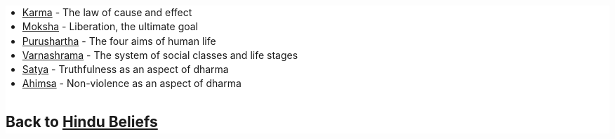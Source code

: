 - [Karma](./karma.md) - The law of cause and effect
- [Moksha](./moksha.md) - Liberation, the ultimate goal
- [Purushartha](./purushartha.md) - The four aims of human life
- [Varnashrama](./varnashrama.md) - The system of social classes and life stages
- [Satya](./satya.md) - Truthfulness as an aspect of dharma
- [Ahimsa](./ahimsa.md) - Non-violence as an aspect of dharma

## Back to [Hindu Beliefs](./README.md)
